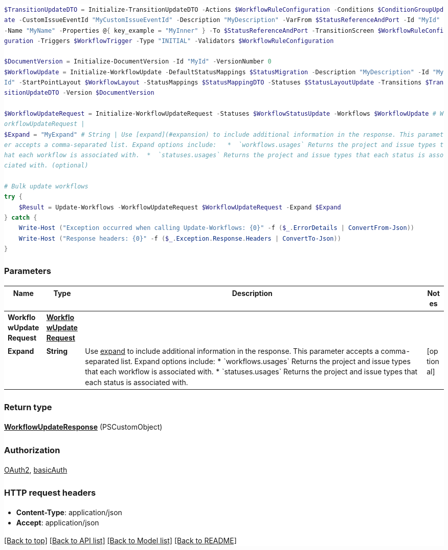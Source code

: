 ```powershell
$TransitionUpdateDTO = Initialize-TransitionUpdateDTO -Actions $WorkflowRuleConfiguration -Conditions $ConditionGroupUpdate -CustomIssueEventId "MyCustomIssueEventId" -Description "MyDescription" -VarFrom $StatusReferenceAndPort -Id "MyId" -Name "MyName" -Properties @{ key_example = "MyInner" } -To $StatusReferenceAndPort -TransitionScreen $WorkflowRuleConfiguration -Triggers $WorkflowTrigger -Type "INITIAL" -Validators $WorkflowRuleConfiguration

$DocumentVersion = Initialize-DocumentVersion -Id "MyId" -VersionNumber 0
$WorkflowUpdate = Initialize-WorkflowUpdate -DefaultStatusMappings $StatusMigration -Description "MyDescription" -Id "MyId" -StartPointLayout $WorkflowLayout -StatusMappings $StatusMappingDTO -Statuses $StatusLayoutUpdate -Transitions $TransitionUpdateDTO -Version $DocumentVersion

$WorkflowUpdateRequest = Initialize-WorkflowUpdateRequest -Statuses $WorkflowStatusUpdate -Workflows $WorkflowUpdate # WorkflowUpdateRequest | 
$Expand = "MyExpand" # String | Use [expand](#expansion) to include additional information in the response. This parameter accepts a comma-separated list. Expand options include:   *  `workflows.usages` Returns the project and issue types that each workflow is associated with.  *  `statuses.usages` Returns the project and issue types that each status is associated with. (optional)

# Bulk update workflows
try {
    $Result = Update-Workflows -WorkflowUpdateRequest $WorkflowUpdateRequest -Expand $Expand
} catch {
    Write-Host ("Exception occurred when calling Update-Workflows: {0}" -f ($_.ErrorDetails | ConvertFrom-Json))
    Write-Host ("Response headers: {0}" -f ($_.Exception.Response.Headers | ConvertTo-Json))
}
```

### Parameters

Name | Type | Description  | Notes
------------- | ------------- | ------------- | -------------
 **WorkflowUpdateRequest** | [**WorkflowUpdateRequest**](WorkflowUpdateRequest.md)|  | 
 **Expand** | **String**| Use [expand](#expansion) to include additional information in the response. This parameter accepts a comma-separated list. Expand options include:   *  &#x60;workflows.usages&#x60; Returns the project and issue types that each workflow is associated with.  *  &#x60;statuses.usages&#x60; Returns the project and issue types that each status is associated with. | [optional] 

### Return type

[**WorkflowUpdateResponse**](WorkflowUpdateResponse.md) (PSCustomObject)

### Authorization

[OAuth2](../README.md#OAuth2), [basicAuth](../README.md#basicAuth)

### HTTP request headers

 - **Content-Type**: application/json
 - **Accept**: application/json

[[Back to top]](#) [[Back to API list]](../README.md#documentation-for-api-endpoints) [[Back to Model list]](../README.md#documentation-for-models) [[Back to README]](../README.md)
